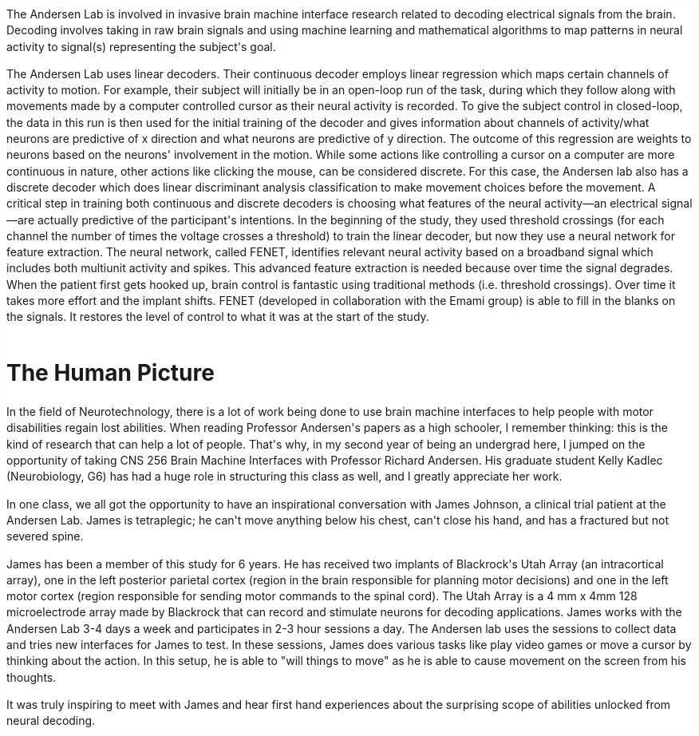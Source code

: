 The Andersen Lab is involved in invasive brain machine interface research related to decoding electrical signals from the brain. Decoding involves taking in raw brain signals and using machine learning and mathematical algorithms to map patterns in neural activity to signal(s) representing the subject's goal. 

The Andersen Lab uses linear decoders. Their continuous decoder employs linear regression which maps certain channels of activity to motion. For example, their subject will initially be in an open-loop run of the task, during which they follow along with movements made by a computer controlled cursor as their neural activity is recorded. To give the subject control in closed-loop, the data in this run is then used for the initial training of the decoder and gives information about channels of activity/what neurons are predictive of x direction and what neurons are predictive of y direction. The outcome of this regression are weights to neurons based on the neurons' involvement in the motion. While some actions like controlling a cursor on a computer are more continuous in nature, other actions like clicking the mouse, can be considered discrete. For this case, the Andersen lab also has a discrete decoder which does linear discriminant analysis classification to make movement choices before the movement. A critical step in training both continuous and discrete decoders is choosing what features of the neural activity—an electrical signal—are actually predictive of the participant's intentions. In the beginning of the study, they used threshold crossings (for each channel the number of times the voltage crosses a threshold) to train the linear decoder, but now they use a neural network for feature extraction. The neural network, called FENET, identifies relevant neural activity based on a broadband signal which includes both multiunit activity and spikes. This advanced feature extraction is needed because over time the signal degrades. When the patient first gets hooked up, brain control is fantastic using traditional methods (i.e. threshold crossings). Over time it takes more effort and the implant shifts. FENET (developed in collaboration with the Emami group) is able to fill in the blanks on the signals. It restores the level of control to what it was at the start of the study. 

# The Human Picture

In the field of Neurotechnology, there is a lot of work being done to use brain machine interfaces to help people with motor disabilities regain lost abilities. When reading Professor Andersen's papers as a high schooler, I remember thinking: this is the kind of research that can help a lot of people. That's why, in my second year of being an undergrad here, I jumped on the opportunity of taking CNS 256 Brain Machine Interfaces with Professor Richard Andersen. His graduate student Kelly Kadlec (Neurobiology, G6) has had a huge role in structuring this class as well, and I greatly appreciate her work. 

In one class, we all got the opportunity to have an inspirational conversation with James Johnson, a clinical trial patient at the Andersen Lab. James is tetraplegic; he can't move anything below his chest, can't close his hand, and has a fractured but not severed spine.

James has been a member of this study for 6 years. He has received two implants of Blackrock's Utah Array (an intracortical array), one in the left posterior parietal cortex (region in the brain responsible for planning motor decisions) and one in the left motor cortex (region responsible for sending motor commands to the spinal cord). The Utah Array is a 4 mm x 4mm 128 microelectrode array made by Blackrock that can record and stimulate neurons for decoding applications. James works with the Andersen Lab 3-4 days a week and participates in 2-3 hour sessions a day. The Andersen lab uses the sessions to collect data and tries new interfaces for James to test. In these sessions, James does various tasks like play video games or move a cursor by thinking about the action. In this setup, he is able to "will things to move" as he is able to cause movement on the screen from his thoughts.

It was truly inspiring to meet with James and hear first hand experiences about the surprising scope of abilities unlocked from neural decoding. 
